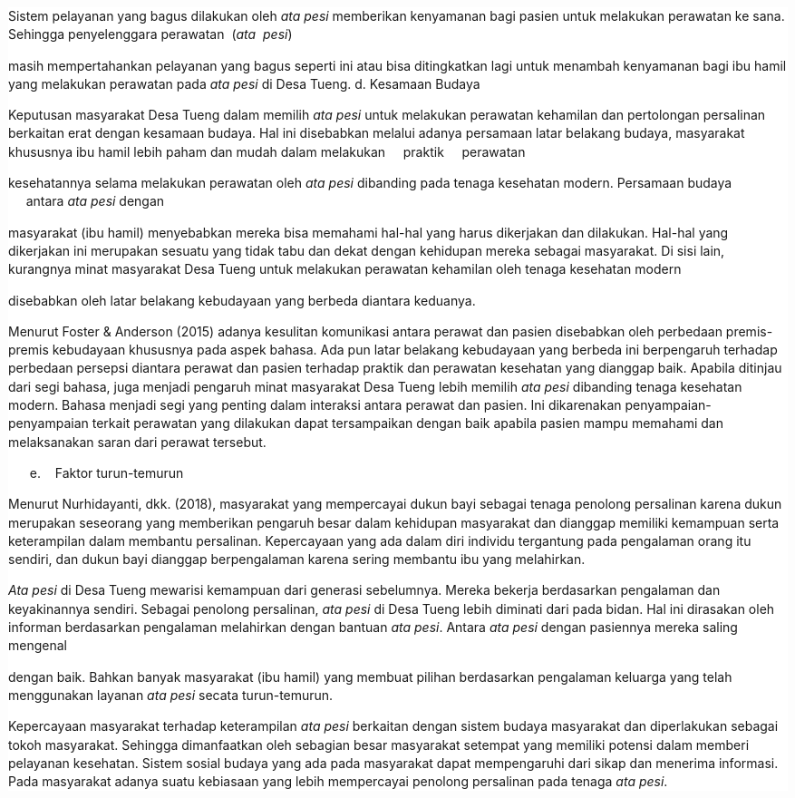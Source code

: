 <p><span class="font2">Sistem pelayanan yang bagus dilakukan oleh </span><span class="font2" style="font-style:italic;">ata pesi</span><span class="font2"> memberikan kenyamanan bagi pasien untuk melakukan perawatan ke sana. Sehingga penyelenggara perawatan &nbsp;(</span><span class="font2" style="font-style:italic;">ata &nbsp;pesi</span><span class="font2">)</span></p>
<p><span class="font2">masih mempertahankan pelayanan yang bagus seperti ini atau bisa ditingkatkan lagi untuk menambah kenyamanan bagi ibu hamil yang melakukan perawatan pada </span><span class="font2" style="font-style:italic;">ata pesi</span><span class="font2"> di Desa Tueng. d. Kesamaan Budaya</span></p>
<p><span class="font2">Keputusan masyarakat Desa Tueng dalam memilih </span><span class="font2" style="font-style:italic;">ata pesi</span><span class="font2"> untuk melakukan perawatan kehamilan dan pertolongan persalinan berkaitan erat dengan kesamaan budaya. Hal ini disebabkan melalui adanya persamaan latar belakang budaya, masyarakat khususnya ibu hamil lebih paham dan mudah dalam melakukan &nbsp;&nbsp;&nbsp;&nbsp;praktik &nbsp;&nbsp;&nbsp;&nbsp;perawatan</span></p>
<p><span class="font2">kesehatannya selama melakukan perawatan oleh </span><span class="font2" style="font-style:italic;">ata pesi</span><span class="font2"> dibanding pada tenaga kesehatan modern. Persamaan budaya &nbsp;&nbsp;&nbsp;&nbsp;&nbsp;antara </span><span class="font2" style="font-style:italic;">ata pesi</span><span class="font2"> dengan</span></p>
<p><span class="font2">masyarakat (ibu hamil) menyebabkan mereka bisa memahami hal-hal yang harus dikerjakan dan dilakukan. Hal-hal yang dikerjakan ini merupakan sesuatu yang tidak tabu dan dekat dengan kehidupan mereka sebagai masyarakat. Di sisi lain, kurangnya minat masyarakat Desa Tueng untuk melakukan perawatan kehamilan oleh tenaga kesehatan modern</span></p>
<p><span class="font2">disebabkan oleh latar belakang kebudayaan yang berbeda diantara keduanya.</span></p>
<p><span class="font2">Menurut Foster &amp;&nbsp;Anderson (2015) adanya kesulitan komunikasi antara perawat dan pasien disebabkan oleh perbedaan premis-premis kebudayaan khususnya pada aspek bahasa. Ada pun latar belakang kebudayaan yang berbeda ini berpengaruh terhadap perbedaan persepsi diantara perawat dan pasien terhadap praktik dan perawatan kesehatan yang dianggap baik. Apabila ditinjau dari segi bahasa, juga menjadi pengaruh minat masyarakat Desa Tueng lebih memilih </span><span class="font2" style="font-style:italic;">ata pesi</span><span class="font2"> dibanding tenaga kesehatan modern. Bahasa menjadi segi yang penting dalam interaksi antara perawat dan pasien. Ini dikarenakan penyampaian-penyampaian terkait perawatan yang dilakukan dapat tersampaikan dengan baik apabila pasien mampu memahami dan melaksanakan saran dari perawat tersebut.</span></p>
<ul style="list-style:none;"><li>
<p><span class="font2">e. &nbsp;&nbsp;&nbsp;Faktor turun-temurun</span></p></li></ul>
<p><span class="font2">Menurut Nurhidayanti, dkk. (2018), masyarakat yang mempercayai dukun bayi sebagai tenaga penolong persalinan karena dukun merupakan seseorang yang memberikan pengaruh besar dalam kehidupan masyarakat dan dianggap memiliki kemampuan serta keterampilan dalam membantu persalinan. Kepercayaan yang ada dalam diri individu tergantung pada pengalaman orang itu sendiri, dan dukun bayi dianggap berpengalaman karena sering membantu ibu yang melahirkan.</span></p>
<p><span class="font2" style="font-style:italic;">Ata pesi</span><span class="font2"> di Desa Tueng mewarisi kemampuan dari generasi sebelumnya. Mereka bekerja berdasarkan pengalaman dan keyakinannya sendiri. Sebagai penolong persalinan, </span><span class="font2" style="font-style:italic;">ata pesi</span><span class="font2"> di Desa Tueng lebih diminati dari pada bidan. Hal ini dirasakan oleh informan berdasarkan pengalaman melahirkan dengan bantuan </span><span class="font2" style="font-style:italic;">ata pesi</span><span class="font2">. Antara </span><span class="font2" style="font-style:italic;">ata pesi</span><span class="font2"> dengan pasiennya mereka saling mengenal</span></p>
<p><span class="font2">dengan baik. Bahkan banyak masyarakat (ibu hamil) yang membuat pilihan berdasarkan pengalaman keluarga yang telah menggunakan layanan </span><span class="font2" style="font-style:italic;">ata pesi </span><span class="font2">secata turun-temurun.</span></p>
<p><span class="font2">Kepercayaan masyarakat terhadap keterampilan </span><span class="font2" style="font-style:italic;">ata pesi</span><span class="font2"> berkaitan dengan sistem budaya masyarakat dan diperlakukan sebagai tokoh masyarakat. Sehingga dimanfaatkan oleh sebagian besar masyarakat setempat yang memiliki potensi dalam memberi pelayanan kesehatan. Sistem sosial budaya yang ada pada masyarakat dapat mempengaruhi dari sikap dan menerima informasi. Pada masyarakat adanya suatu kebiasaan yang lebih mempercayai penolong persalinan pada tenaga </span><span class="font2" style="font-style:italic;">ata pesi</span><span class="font2">.</span></p>